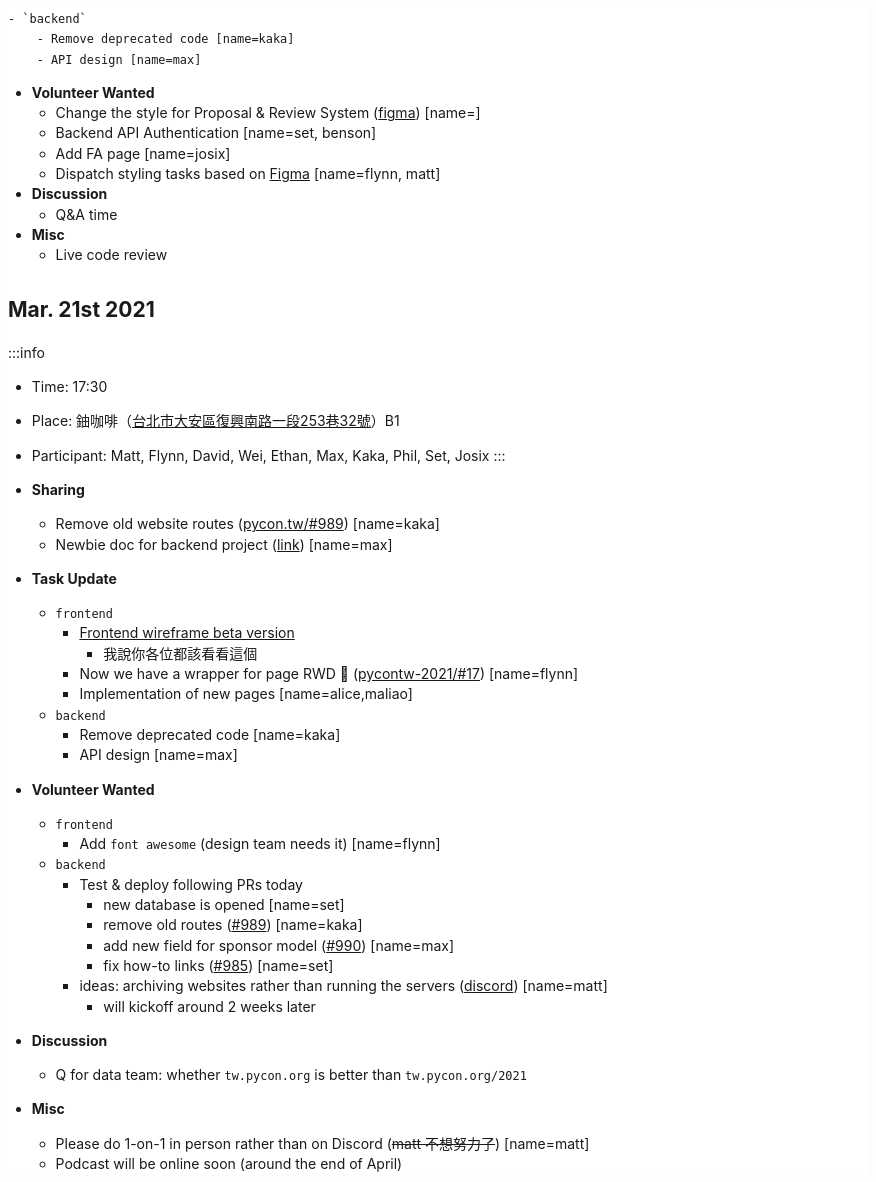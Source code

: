     - `backend`
        - Remove deprecated code [name=kaka]
        - API design [name=max]
- **Volunteer Wanted**
    - Change the style for Proposal & Review System ([figma](https://www.figma.com/file/1za4uYNpSonvgxdcLoHAzs/PyCon-Taiwan-2021-Web?node-id=1117%3A0)) [name=]
    - Backend API Authentication [name=set, benson]
    - Add FA page [name=josix]
    - Dispatch styling tasks based on [Figma](https://www.figma.com/file/1za4uYNpSonvgxdcLoHAzs/) [name=flynn, matt]
- **Discussion**
    - Q&A time
- **Misc**
    - Live code review

## Mar. 21st 2021

:::info
- Time: 17:30
- Place: 鈾咖啡（[台北市大安區復興南路一段253巷32號](https://www.google.com/maps/place/Uranium+Cafe/@25.0367044,121.5428418,17z/data=!3m1!4b1!4m5!3m4!1s0x3442abd17ba55aab:0x994b55a06d2abe5a!8m2!3d25.0366996!4d121.5450305)）B1
- Participant: Matt, Flynn, David, Wei, Ethan, Max, Kaka, Phil, Set, Josix
:::

- **Sharing**
    - Remove old website routes ([pycon.tw/#989](https://github.com/pycontw/pycon.tw/pull/989)) [name=kaka]
    - Newbie doc for backend project ([link](https://hackmd.io/@pycontw/HJlGuL1Nu)) [name=max]
- **Task Update**
    - `frontend`
        - [Frontend wireframe beta version](https://www.figma.com/file/1za4uYNpSonvgxdcLoHAzs/) 
            - 我說你各位都該看看這個
        - Now we have a wrapper for page RWD 🚀 ([pycontw-2021/#17](https://github.com/pycontw/pycontw-2021/pull/17)) [name=flynn]
        - Implementation of new pages [name=alice,maliao]
    - `backend`
        - Remove deprecated code [name=kaka]
        - API design [name=max]
- **Volunteer Wanted**
    - `frontend`
        - Add `font awesome` (design team needs it) [name=flynn]
    - `backend`
        - Test & deploy following PRs today
            - new database is opened [name=set]
            - remove old routes ([#989](https://github.com/pycontw/pycon.tw/pull/989)) [name=kaka]
            - add new field for sponsor model ([#990](https://github.com/pycontw/pycon.tw/pull/990)) [name=max] 
            - fix how-to links ([#985](https://github.com/pycontw/pycon.tw/pull/985)) [name=set]
        - ideas: archiving websites rather than running the servers ([discord](https://discord.com/channels/752904426057892052/753841328198254642/821574164145111090)) [name=matt]
            - will kickoff around 2 weeks later
- **Discussion**
    - Q for data team: whether `tw.pycon.org` is better than `tw.pycon.org/2021`
- **Misc**
    - Please do 1-on-1 in person rather than on Discord (~~matt 不想努力了~~) [name=matt]
    - Podcast will be online soon (around the end of April)
    